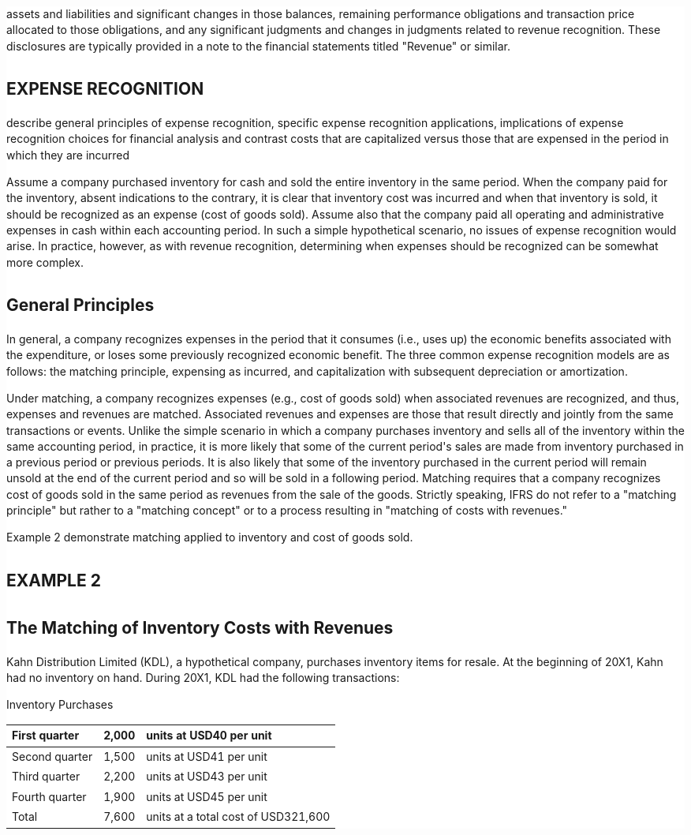 assets and liabilities and significant changes in those balances, remaining performance obligations and transaction price allocated to those obligations, and any significant judgments and changes in judgments related to revenue recognition. These disclosures are typically provided in a note to the financial statements titled "Revenue" or similar.

## EXPENSE RECOGNITION

describe general principles of expense recognition, specific expense recognition applications, implications of expense recognition choices for financial analysis and contrast costs that are capitalized versus those that are expensed in the period in which they are incurred

Assume a company purchased inventory for cash and sold the entire inventory in the same period. When the company paid for the inventory, absent indications to the contrary, it is clear that inventory cost was incurred and when that inventory is sold, it should be recognized as an expense (cost of goods sold). Assume also that the company paid all operating and administrative expenses in cash within each accounting period. In such a simple hypothetical scenario, no issues of expense recognition would arise. In practice, however, as with revenue recognition, determining when expenses should be recognized can be somewhat more complex.

## General Principles

In general, a company recognizes expenses in the period that it consumes (i.e., uses up) the economic benefits associated with the expenditure, or loses some previously recognized economic benefit. The three common expense recognition models are as follows: the matching principle, expensing as incurred, and capitalization with subsequent depreciation or amortization.

Under matching, a company recognizes expenses (e.g., cost of goods sold) when associated revenues are recognized, and thus, expenses and revenues are matched. Associated revenues and expenses are those that result directly and jointly from the same transactions or events. Unlike the simple scenario in which a company purchases inventory and sells all of the inventory within the same accounting period, in practice, it is more likely that some of the current period's sales are made from inventory purchased in a previous period or previous periods. It is also likely that some of the inventory purchased in the current period will remain unsold at the end of the current period and so will be sold in a following period. Matching requires that a company recognizes cost of goods sold in the same period as revenues from the sale of the goods. Strictly speaking, IFRS do not refer to a "matching principle" but rather to a "matching concept" or to a process resulting in "matching of costs with revenues."

Example 2 demonstrate matching applied to inventory and cost of goods sold.

## EXAMPLE 2

## The Matching of Inventory Costs with Revenues

Kahn Distribution Limited (KDL), a hypothetical company, purchases inventory items for resale. At the beginning of 20X1, Kahn had no inventory on hand. During 20X1, KDL had the following transactions:

Inventory Purchases

| First quarter | 2,000 | units at USD40 per unit |
| :--- | :--- | :--- |
| Second quarter | 1,500 | units at USD41 per unit |
| Third quarter | 2,200 | units at USD43 per unit |
| Fourth quarter | 1,900 | units at USD45 per unit |
| Total | 7,600 | units at a total cost of USD321,600 |
